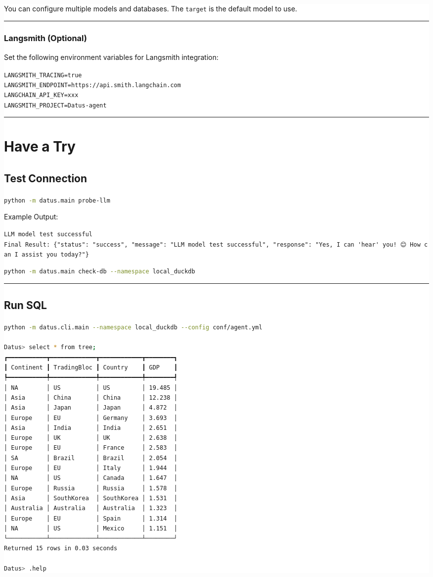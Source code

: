 You can configure multiple models and databases. The `target` is the default model to use.

---

### Langsmith (Optional)

Set the following environment variables for Langsmith integration:

```env
LANGSMITH_TRACING=true
LANGSMITH_ENDPOINT=https://api.smith.langchain.com
LANGCHAIN_API_KEY=xxx
LANGSMITH_PROJECT=Datus-agent
```

---

# Have a Try

## Test Connection

```bash
python -m datus.main probe-llm
```

Example Output:
```
LLM model test successful
Final Result: {"status": "success", "message": "LLM model test successful", "response": "Yes, I can 'hear' you! 😊 How can I assist you today?"}
```

```bash
python -m datus.main check-db --namespace local_duckdb
```

---

## Run SQL

```bash
python -m datus.cli.main --namespace local_duckdb --config conf/agent.yml

Datus> select * from tree;
┏━━━━━━━━━━━┳━━━━━━━━━━━━━┳━━━━━━━━━━━━┳━━━━━━━━┓
┃ Continent ┃ TradingBloc ┃ Country    ┃ GDP    ┃
┡━━━━━━━━━━━╇━━━━━━━━━━━━━╇━━━━━━━━━━━━╇━━━━━━━━┩
│ NA        │ US          │ US         │ 19.485 │
│ Asia      │ China       │ China      │ 12.238 │
│ Asia      │ Japan       │ Japan      │ 4.872  │
│ Europe    │ EU          │ Germany    │ 3.693  │
│ Asia      │ India       │ India      │ 2.651  │
│ Europe    │ UK          │ UK         │ 2.638  │
│ Europe    │ EU          │ France     │ 2.583  │
│ SA        │ Brazil      │ Brazil     │ 2.054  │
│ Europe    │ EU          │ Italy      │ 1.944  │
│ NA        │ US          │ Canada     │ 1.647  │
│ Europe    │ Russia      │ Russia     │ 1.578  │
│ Asia      │ SouthKorea  │ SouthKorea │ 1.531  │
│ Australia │ Australia   │ Australia  │ 1.323  │
│ Europe    │ EU          │ Spain      │ 1.314  │
│ NA        │ US          │ Mexico     │ 1.151  │
└───────────┴─────────────┴────────────┴────────┘
Returned 15 rows in 0.03 seconds

Datus> .help
```